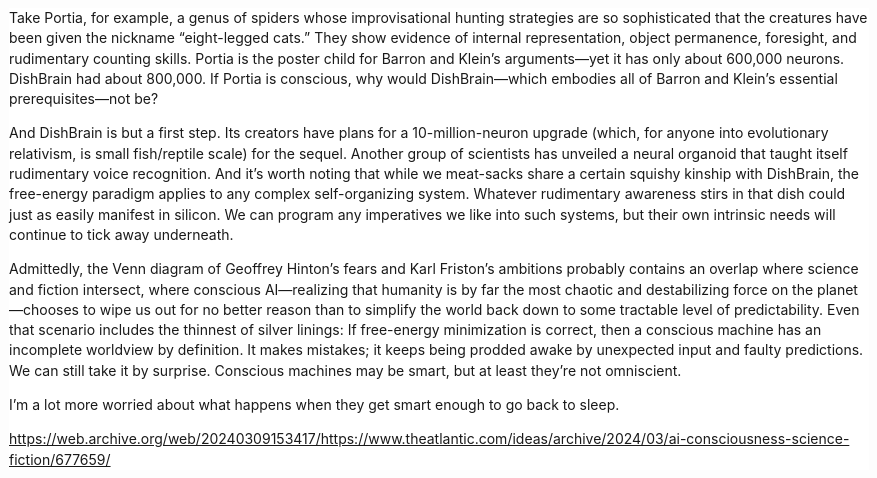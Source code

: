 Take Portia, for example, a genus of spiders whose improvisational hunting strategies are so sophisticated that the creatures have been given the nickname “eight-legged cats.” They show evidence of internal representation, object permanence, foresight, and rudimentary counting skills. Portia is the poster child for Barron and Klein’s arguments—yet it has only about 600,000 neurons. DishBrain had about 800,000. If Portia is conscious, why would DishBrain—which embodies all of Barron and Klein’s essential prerequisites—not be?

And DishBrain is but a first step. Its creators have plans for a 10-million-neuron upgrade (which, for anyone into evolutionary relativism, is small fish/reptile scale) for the sequel. Another group of scientists has unveiled a neural organoid that taught itself rudimentary voice recognition. And it’s worth noting that while we meat-sacks share a certain squishy kinship with DishBrain, the free-energy paradigm applies to any complex self-organizing system. Whatever rudimentary awareness stirs in that dish could just as easily manifest in silicon. We can program any imperatives we like into such systems, but their own intrinsic needs will continue to tick away underneath.

Admittedly, the Venn diagram of Geoffrey Hinton’s fears and Karl Friston’s ambitions probably contains an overlap where science and fiction intersect, where conscious AI—realizing that humanity is by far the most chaotic and destabilizing force on the planet—chooses to wipe us out for no better reason than to simplify the world back down to some tractable level of predictability. Even that scenario includes the thinnest of silver linings: If free-energy minimization is correct, then a conscious machine has an incomplete worldview by definition. It makes mistakes; it keeps being prodded awake by unexpected input and faulty predictions. We can still take it by surprise. Conscious machines may be smart, but at least they’re not omniscient.

I’m a lot more worried about what happens when they get smart enough to go back to sleep.

https://web.archive.org/web/20240309153417/https://www.theatlantic.com/ideas/archive/2024/03/ai-consciousness-science-fiction/677659/
